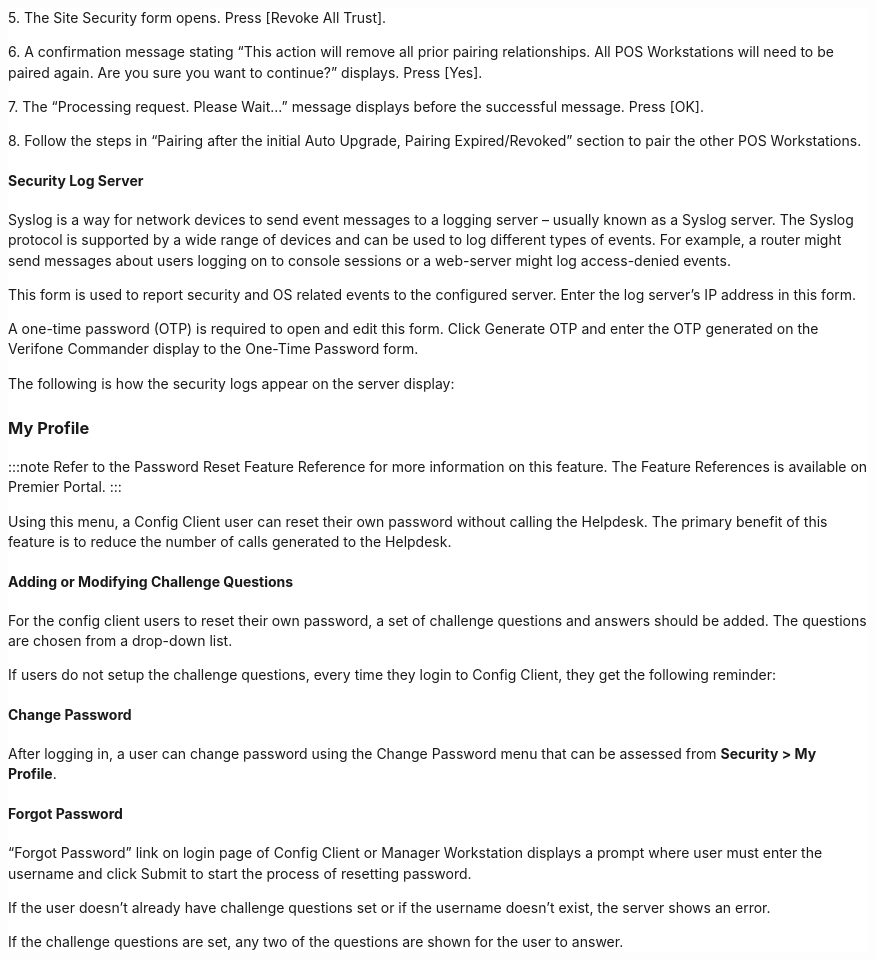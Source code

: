 5\. The Site Security form opens. Press \[Revoke All Trust].

6\. A confirmation message stating “This action will remove all prior pairing relationships. All POS Workstations will need to be paired again. Are you sure you want to continue?” displays. Press \[Yes].

7\. The “Processing request. Please Wait...” message displays before the successful message. Press \[OK].

8\. Follow the steps in “Pairing after the initial Auto Upgrade, Pairing Expired/Revoked” section to pair the other POS Workstations.

#### Security Log Server

Syslog is a way for network devices to send event messages to a logging server – usually known as a Syslog server. The Syslog protocol is supported by a wide range of devices and can be used to log different types of events. For example, a router might send messages about users logging on to console sessions or a web-server might log access-denied events.

This form is used to report security and OS related events to the configured server. Enter the log server’s IP address in this form.

A one-time password (OTP) is required to open and edit this form. Click Generate OTP and enter the OTP generated on the Verifone Commander display to the One-Time Password form.

The following is how the security logs appear on the server display:

### My Profile

:::note Refer to the Password Reset Feature Reference for more information on this feature. The Feature References is available on Premier Portal. :::

Using this menu, a Config Client user can reset their own password without calling the Helpdesk. The primary benefit of this feature is to reduce the number of calls generated to the Helpdesk.

#### Adding or Modifying Challenge Questions

For the config client users to reset their own password, a set of challenge questions and answers should be added. The questions are chosen from a drop-down list.

If users do not setup the challenge questions, every time they login to Config Client, they get the following reminder:

#### Change Password

After logging in, a user can change password using the Change Password menu that can be assessed from **Security > My Profile**.

#### Forgot Password

“Forgot Password” link on login page of Config Client or Manager Workstation displays a prompt where user must enter the username and click Submit to start the process of resetting password.

If the user doesn’t already have challenge questions set or if the username doesn’t exist, the server shows an error.

If the challenge questions are set, any two of the questions are shown for the user to answer.
